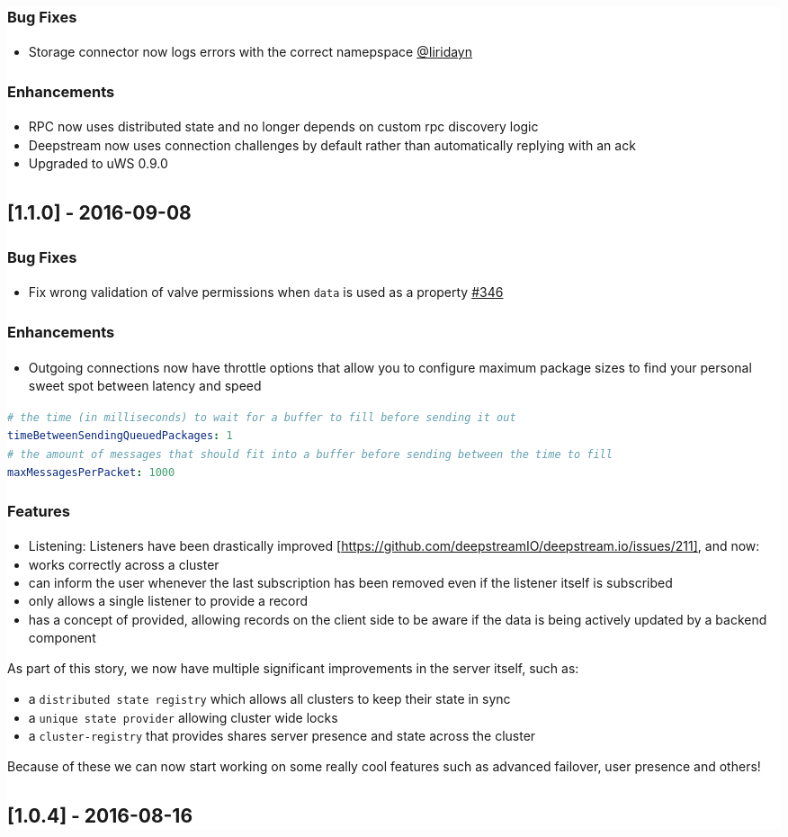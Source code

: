 ### Bug Fixes

- Storage connector now logs errors with the correct namepspace [@Iiridayn](@Iiridayn)

### Enhancements

- RPC now uses distributed state and no longer depends on custom rpc discovery logic
- Deepstream now uses connection challenges by default rather than automatically replying with an ack
- Upgraded to uWS 0.9.0


## [1.1.0] - 2016-09-08

### Bug Fixes

- Fix wrong validation of valve permissions when `data` is used as a property [#346](https://github.com/deepstreamIO/deepstream.io/pull/346)

### Enhancements

- Outgoing connections now have throttle options that allow you to configure maximum package sizes to find your personal sweet spot between latency and speed

```yaml
# the time (in milliseconds) to wait for a buffer to fill before sending it out
timeBetweenSendingQueuedPackages: 1
# the amount of messages that should fit into a buffer before sending between the time to fill
maxMessagesPerPacket: 1000
```

### Features

- Listening: Listeners have been drastically improved [https://github.com/deepstreamIO/deepstream.io/issues/211], and now:
- works correctly across a cluster
- can inform the user whenever the last subscription has been removed even if the listener itself is subscribed
- only allows a single listener to provide a record
- has a concept of provided, allowing records on the client side to be aware if the data is being actively updated by a backend component

As part of this story, we now have multiple significant improvements in the server itself, such as:
- a `distributed state registry` which allows all clusters to keep their state in sync
- a `unique state provider` allowing cluster wide locks
- a `cluster-registry` that provides shares server presence and state across the cluster

Because of these we can now start working on some really cool features such as advanced failover, user presence and others!


## [1.0.4] - 2016-08-16

